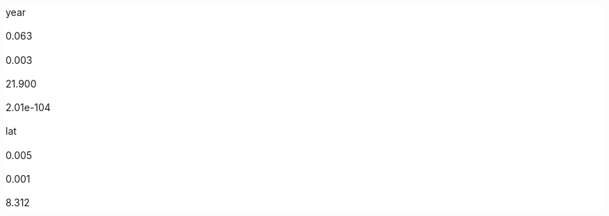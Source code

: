 </td>

</tr>

<tr>

<td style="text-align:left;">

year

</td>

<td style="text-align:right;">

0.063

</td>

<td style="text-align:right;">

0.003

</td>

<td style="text-align:right;">

21.900

</td>

<td style="text-align:left;">

2.01e-104

</td>

</tr>

<tr>

<td style="text-align:left;">

lat

</td>

<td style="text-align:right;">

0.005

</td>

<td style="text-align:right;">

0.001

</td>

<td style="text-align:right;">

8.312

</td>

<td style="text-align:left;">
